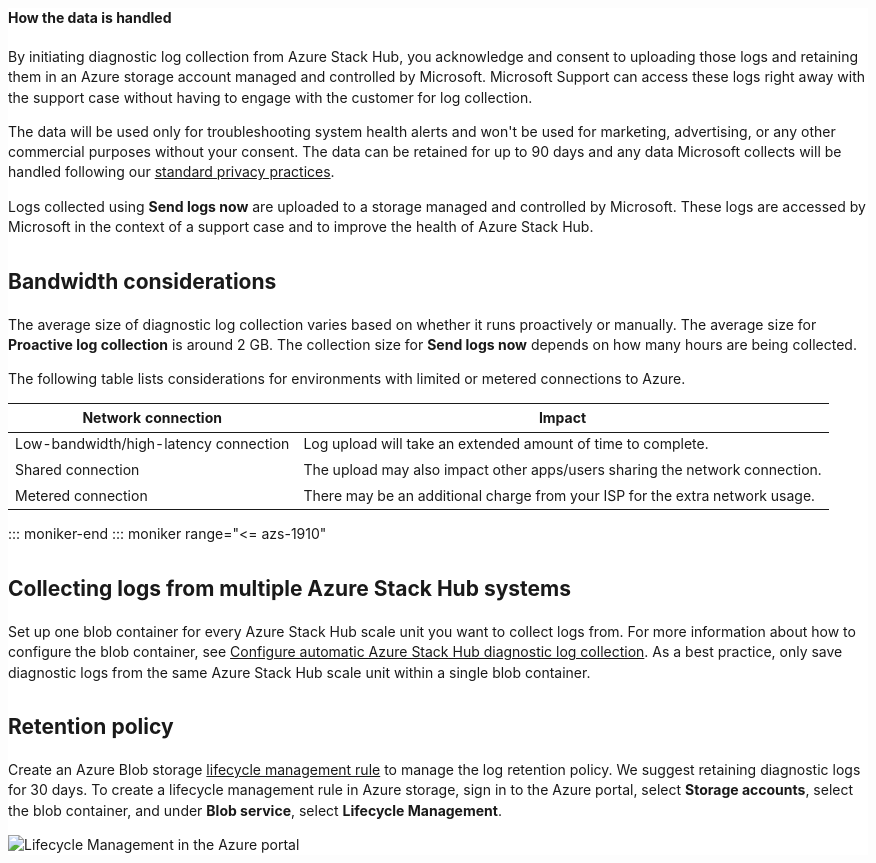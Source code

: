 #### How the data is handled

By initiating diagnostic log collection from Azure Stack Hub, you acknowledge and consent to uploading those logs and retaining them in an Azure storage account managed and controlled by Microsoft. Microsoft Support can access these logs right away with the support case without having to engage with the customer for log collection.

The data will be used only for troubleshooting system health alerts and won't be used for marketing, advertising, or any other commercial purposes without your consent. The data can be retained for up to 90 days and any data Microsoft collects will be handled following our [standard privacy practices](https://privacy.microsoft.com/).

Logs collected using **Send logs now** are uploaded to a storage managed and controlled by Microsoft. These logs are accessed by Microsoft in the context of a support case and to improve the health of Azure Stack Hub.

## Bandwidth considerations

The average size of diagnostic log collection varies based on whether it runs proactively or manually. The average size for **Proactive log collection** is around 2 GB. The  collection size for **Send logs now** depends on how many hours are being collected.

The following table lists considerations for environments with limited or metered connections to Azure.

| Network connection | Impact |
|----|---|
| Low-bandwidth/high-latency connection | Log upload will take an extended amount of time to complete. |
| Shared connection | The upload may also impact other apps/users sharing the network connection. |
| Metered connection | There may be an additional charge from your ISP for the extra network usage. |

::: moniker-end
::: moniker range="<= azs-1910"

## Collecting logs from multiple Azure Stack Hub systems

Set up one blob container for every Azure Stack Hub scale unit you want to collect logs from. For more information about how to configure the blob container, see [Configure automatic Azure Stack Hub diagnostic log collection](./azure-stack-configure-automatic-diagnostic-log-collection.md?view=azs-2002). As a best practice, only save diagnostic logs from the same Azure Stack Hub scale unit within a single blob container.

## Retention policy

Create an Azure Blob storage [lifecycle management rule](/azure/storage/blobs/storage-lifecycle-management-concepts) to manage the log retention policy. We suggest retaining diagnostic logs for 30 days. To create a lifecycle management rule in Azure storage, sign in to the Azure portal, select **Storage accounts**, select the blob container, and under **Blob service**, select **Lifecycle Management**.

![Lifecycle Management in the Azure portal](media/azure-stack-automatic-log-collection/blob-storage-lifecycle-management.png)
